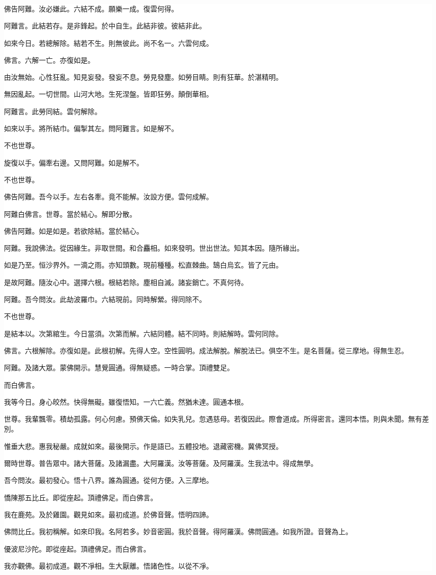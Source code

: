 佛告阿難。汝必嫌此。六結不成。願樂一成。復雲何得。

阿難言。此結若存。是非鋒起。於中自生。此結非彼。彼結非此。

如來今日。若總解除。結若不生。則無彼此。尚不名一。六雲何成。

佛言。六解一亡。亦復如是。

由汝無始。心性狂亂。知見妄發。發妄不息。勞見發塵。如勞目睛。則有狂華。於湛精明。

無因亂起。一切世間。山河大地。生死涅盤。皆即狂勞。顛倒華相。

阿難言。此勞同結。雲何解除。

如來以手。將所結巾。偏掣其左。問阿難言。如是解不。

不也世尊。

旋復以手。偏牽右邊。又問阿難。如是解不。

不也世尊。

佛告阿難。吾今以手。左右各牽。竟不能解。汝設方便。雲何成解。

阿難白佛言。世尊。當於結心。解即分散。

佛告阿難。如是如是。若欲除結。當於結心。

阿難。我說佛法。從因緣生。非取世間。和合麤相。如來發明。世出世法。知其本因。隨所緣出。

如是乃至。恒沙界外。一滴之雨。亦知頭數。現前種種。松直棘曲。鵠白烏玄。皆了元由。

是故阿難。隨汝心中。選擇六根。根結若除。塵相自滅。諸妄銷亡。不真何待。

阿難。吾今問汝。此劫波羅巾。六結現前。同時解縈。得同除不。

不也世尊。

是結本以。次第綰生。今日當須。次第而解。六結同體。結不同時。則結解時。雲何同除。

佛言。六根解除。亦復如是。此根初解。先得人空。空性圓明。成法解脫。解脫法已。俱空不生。是名菩薩。從三摩地。得無生忍。

阿難。及諸大眾。蒙佛開示。慧覺圓通。得無疑惑。一時合掌。頂禮雙足。

而白佛言。

我等今日。身心皎然。快得無礙。雖復悟知。一六亡義。然猶未達。圓通本根。

世尊。我輩飄零。積劫孤露。何心何慮。預佛天倫。如失乳兒。忽遇慈母。若復因此。際會道成。所得密言。還同本悟。則與未聞。無有差別。

惟垂大悲。惠我秘嚴。成就如來。最後開示。作是語已。五體投地。退藏密機。冀佛冥授。

爾時世尊。普告眾中。諸大菩薩。及諸漏盡。大阿羅漢。汝等菩薩。及阿羅漢。生我法中。得成無學。

吾今問汝。最初發心。悟十八界。誰為圓通。從何方便。入三摩地。

憍陳那五比丘。即從座起。頂禮佛足。而白佛言。

我在鹿苑。及於雞園。觀見如來。最初成道。於佛音聲。悟明四諦。

佛問比丘。我初稱解。如來印我。名阿若多。妙音密圓。我於音聲。得阿羅漢。佛問圓通。如我所證。音聲為上。

優波尼沙陀。即從座起。頂禮佛足。而白佛言。

我亦觀佛。最初成道。觀不凈相。生大厭離。悟諸色性。以從不凈。
